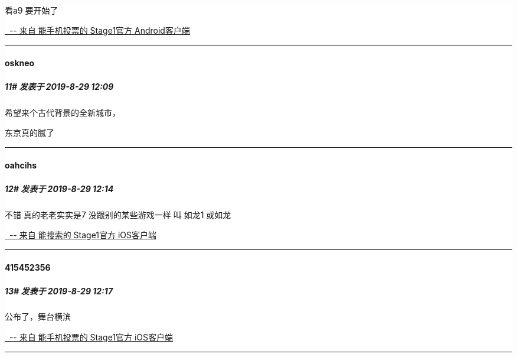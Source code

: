 


看a9 要开始了

[  -- 来自 能手机投票的 Stage1官方 Android客户端](https://www.coolapk.com/apk/140634)







-----

####  oskneo  
##### 11#       发表于 2019-8-29 12:09




希望来个古代背景的全新城市，

东京真的腻了







-----

####  oahcihs  
##### 12#       发表于 2019-8-29 12:14




不错 真的老老实实是7
没跟别的某些游戏一样
叫 如龙1 或如龙

[  -- 来自 能搜索的 Stage1官方 iOS客户端](https://itunes.apple.com/fi/app/saraba1st/id1221237470?mt=8)







-----

####  415452356  
##### 13#       发表于 2019-8-29 12:17




公布了，舞台横滨

[  -- 来自 能手机投票的 Stage1官方 iOS客户端](https://itunes.apple.com/fi/app/saraba1st/id1221237470?mt=8)







-----
